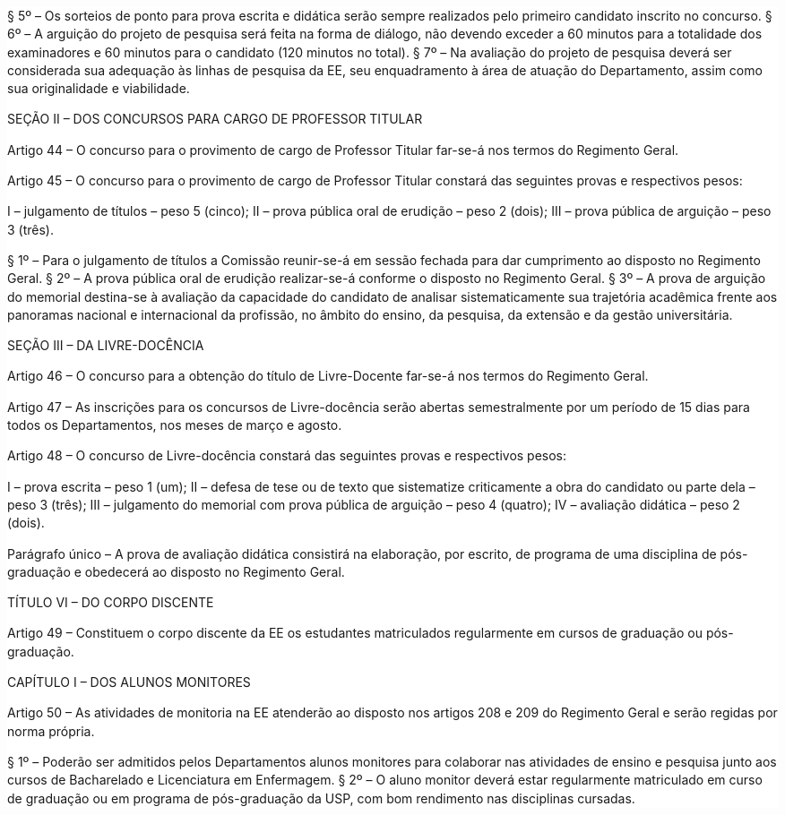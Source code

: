 § 5º – Os sorteios de ponto para prova escrita e didática serão sempre realizados pelo primeiro candidato inscrito no concurso.
§ 6º – A arguição do projeto de pesquisa será feita na forma de diálogo, não devendo exceder a 60 minutos para a totalidade dos examinadores e 60 minutos para o candidato (120 minutos no total).
§ 7º – Na avaliação do projeto de pesquisa deverá ser considerada sua adequação às linhas de pesquisa da EE, seu enquadramento à área de atuação do Departamento, assim como sua originalidade e viabilidade.

SEÇÃO II – DOS CONCURSOS PARA CARGO DE PROFESSOR TITULAR

Artigo 44 – O concurso para o provimento de cargo de Professor Titular far-se-á nos termos do Regimento Geral.

Artigo 45 – O concurso para o provimento de cargo de Professor Titular constará das seguintes provas e respectivos pesos:

I – julgamento de títulos – peso 5 (cinco);
II – prova pública oral de erudição – peso 2 (dois);
III – prova pública de arguição – peso 3 (três).

§ 1º – Para o julgamento de títulos a Comissão reunir-se-á em sessão fechada para dar cumprimento ao disposto no Regimento Geral.
§ 2º – A prova pública oral de erudição realizar-se-á conforme o disposto no Regimento Geral.
§ 3º – A prova de arguição do memorial destina-se à avaliação da capacidade do candidato de analisar sistematicamente sua trajetória acadêmica frente aos panoramas nacional e internacional da profissão, no âmbito do ensino, da pesquisa, da extensão e da gestão universitária.

SEÇÃO III – DA LIVRE-DOCÊNCIA

Artigo 46 – O concurso para a obtenção do título de Livre-Docente far-se-á nos termos do Regimento Geral.

Artigo 47 – As inscrições para os concursos de Livre-docência serão abertas semestralmente por um período de 15 dias para todos os Departamentos, nos meses de março e agosto.

Artigo 48 – O concurso de Livre-docência constará das seguintes provas e respectivos pesos:

I – prova escrita – peso 1 (um);
II – defesa de tese ou de texto que sistematize criticamente a obra do candidato ou parte dela – peso 3 (três);
III – julgamento do memorial com prova pública de arguição – peso 4 (quatro);
IV – avaliação didática – peso 2 (dois).

Parágrafo único – A prova de avaliação didática consistirá na elaboração, por escrito, de programa de uma disciplina de pós-graduação e obedecerá ao disposto no Regimento Geral.

TÍTULO VI – DO CORPO DISCENTE

Artigo 49 – Constituem o corpo discente da EE os estudantes matriculados regularmente em cursos de graduação ou pós-graduação.

CAPÍTULO I – DOS ALUNOS MONITORES

Artigo 50 – As atividades de monitoria na EE atenderão ao disposto nos artigos 208 e 209 do Regimento Geral e serão regidas por norma própria.

§ 1º – Poderão ser admitidos pelos Departamentos alunos monitores para colaborar nas atividades de ensino e pesquisa junto aos cursos de Bacharelado e Licenciatura em Enfermagem.
§ 2º – O aluno monitor deverá estar regularmente matriculado em curso de graduação ou em programa de pós-graduação da USP, com bom rendimento nas disciplinas cursadas.

